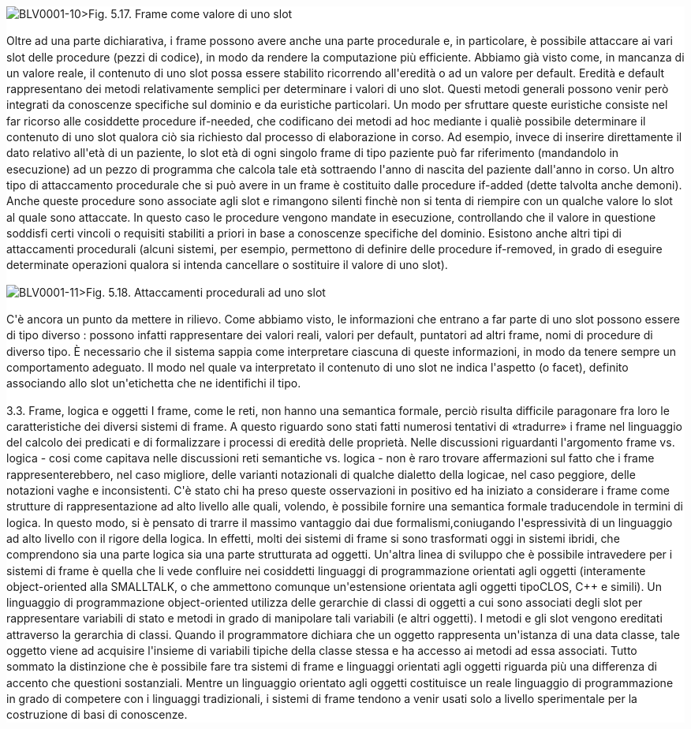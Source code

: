 ![BLV0001-10](http://doc.smeup.com/immagini/B£OGAT_ARC/BLV0001-10.png)>Fig. 5.17. Frame come valore di uno slot

Oltre ad una parte dichiarativa, i frame possono avere anche una parte procedurale e, in particolare, è possibile attaccare ai vari slot delle procedure (pezzi di codice), in modo da rendere la computazione più efficiente. Abbiamo già visto come, in mancanza di un valore reale, il contenuto di uno slot possa essere stabilito ricorrendo all'eredità o ad un valore per default. Eredità e default rappresentano dei metodi relativamente semplici per determinare i valori di uno slot. Questi metodi generali possono venir però integrati da conoscenze specifiche sul dominio e da euristiche particolari. Un modo per sfruttare queste euristiche consiste nel far ricorso alle cosiddette procedure if-needed, che codificano dei metodi ad hoc mediante i qualiè possibile determinare il contenuto di uno slot qualora ciò sia richiesto dal processo di elaborazione in corso. Ad esempio, invece di inserire direttamente il dato relativo all'età di un paziente, lo slot età di ogni singolo frame di tipo paziente può far riferimento (mandandolo in esecuzione) ad un pezzo di programma che calcola tale età sottraendo l'anno di nascita del paziente dall'anno in corso.
Un altro tipo di attaccamento procedurale che si può avere in un frame è costituito dalle procedure if-added (dette talvolta anche demoni). Anche queste procedure sono associate agli slot e rimangono silenti finchè non si tenta di riempire con un qualche valore lo slot al quale sono attaccate. In questo caso le procedure vengono mandate in esecuzione, controllando che il valore in questione soddisfi certi vincoli o requisiti stabiliti a priori in base a conoscenze specifiche del dominio.
Esistono anche altri tipi di attaccamenti procedurali (alcuni sistemi, per esempio, permettono di definire delle procedure if-removed, in grado di eseguire determinate operazioni qualora si intenda cancellare o sostituire il valore di uno slot).

![BLV0001-11](http://doc.smeup.com/immagini/B£OGAT_ARC/BLV0001-11.png)>Fig. 5.18. Attaccamenti procedurali ad uno slot

C'è ancora un punto da mettere in rilievo. Come abbiamo visto, le informazioni che entrano a far parte di uno slot possono essere di tipo diverso :  possono infatti rappresentare dei valori reali, valori per default, puntatori ad altri frame, nomi di procedure di diverso tipo. È necessario che il sistema sappia come interpretare ciascuna di queste informazioni, in modo da tenere sempre un comportamento adeguato. Il modo nel quale va interpretato il contenuto di uno slot ne indica l'aspetto (o facet), definito associando allo slot un'etichetta che ne identifichi il tipo.

3.3. Frame, logica e oggetti
I frame, come le reti, non hanno una semantica formale, perciò risulta difficile paragonare fra loro le caratteristiche dei diversi sistemi di frame. A questo riguardo sono stati fatti numerosi tentativi di «tradurre» i frame nel linguaggio del calcolo dei predicati e di formalizzare i processi di eredità delle proprietà.
Nelle discussioni riguardanti l'argomento frame vs. logica - cosi come capitava nelle discussioni reti semantiche vs. logica - non è raro trovare affermazioni sul fatto che i frame rappresenterebbero, nel caso migliore, delle varianti notazionali di qualche dialetto della logicae, nel caso peggiore, delle notazioni vaghe e inconsistenti. C'è stato chi ha preso queste osservazioni in positivo ed ha iniziato a considerare i frame come strutture di rappresentazione ad alto livello alle quali, volendo, è possibile fornire una semantica formale traducendole in termini di logica. In questo modo, si è pensato di trarre il massimo vantaggio dai due formalismi,coniugando l'espressività di un linguaggio ad alto livello con il rigore della logica. In effetti, molti dei sistemi di frame si sono trasformati oggi in sistemi ibridi, che comprendono sia una parte logica sia una parte strutturata ad oggetti.
Un'altra linea di sviluppo che è possibile intravedere per i sistemi di frame è quella che li vede confluire nei cosiddetti linguaggi di programmazione orientati agli oggetti (interamente object-oriented alla SMALLTALK, o che ammettono comunque un'estensione orientata agli oggetti tipoCLOS, C++ e simili). Un linguaggio di programmazione object-oriented utilizza delle gerarchie di classi di oggetti a cui sono associati degli slot per rappresentare variabili di stato e metodi in grado di manipolare tali variabili (e altri oggetti). I metodi e gli slot vengono ereditati attraverso la gerarchia di classi. Quando il programmatore dichiara che un oggetto rappresenta un'istanza di una data classe, tale oggetto viene ad acquisire l'insieme di variabili tipiche della classe stessa e ha accesso ai metodi ad essa associati.
Tutto sommato la distinzione che è possibile fare tra sistemi di frame e linguaggi orientati agli oggetti riguarda più una differenza di accento che questioni sostanziali. Mentre un linguaggio orientato agli oggetti costituisce un reale linguaggio di programmazione in grado di competere con i linguaggi tradizionali, i sistemi di frame tendono a venir usati solo a livello sperimentale per la costruzione di basi di conoscenze.
